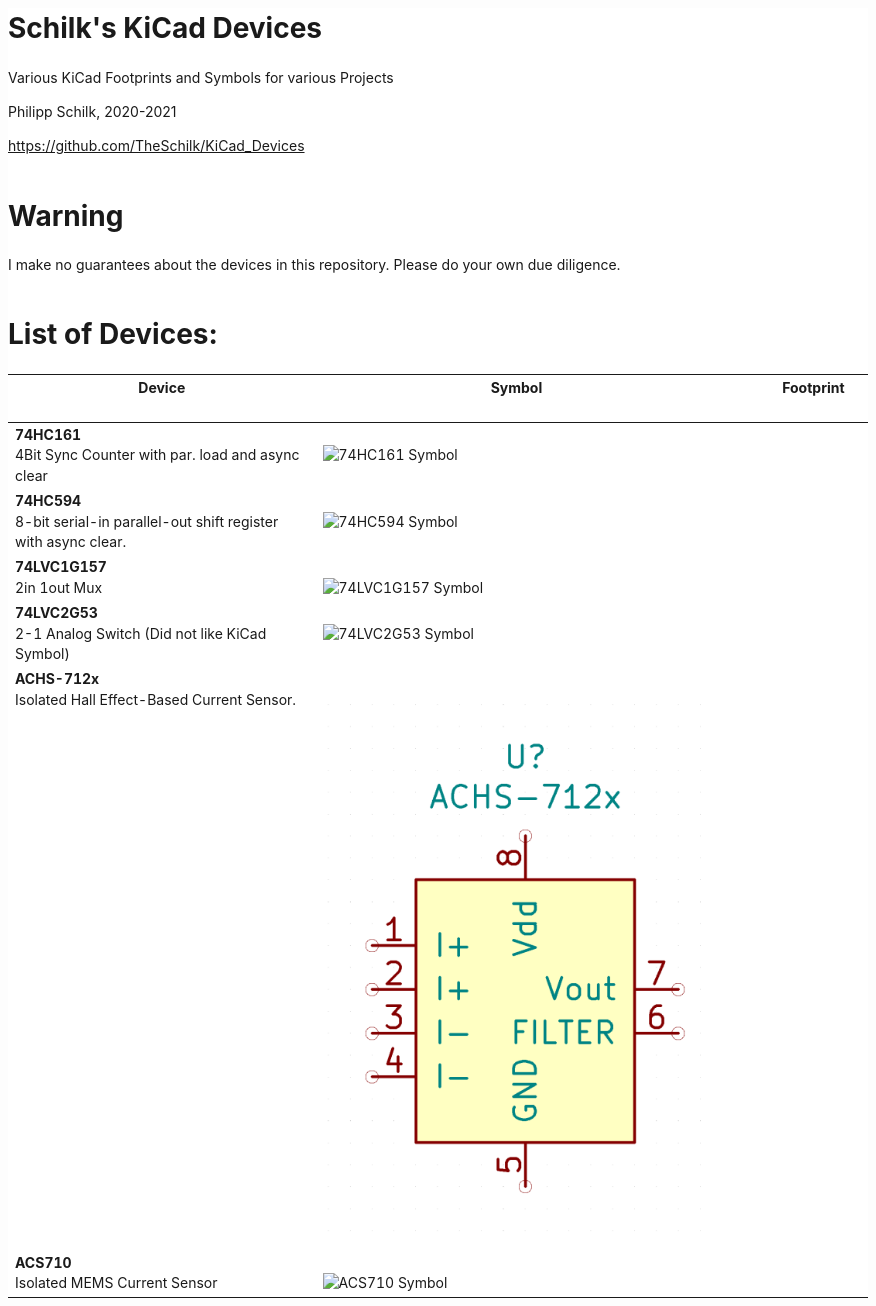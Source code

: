 # Schilk's KiCad Devices
Various KiCad Footprints and Symbols for various Projects

Philipp Schilk, 2020-2021

https://github.com/TheSchilk/KiCad_Devices

# Warning

I make no guarantees about the devices in this repository. Please do your own due diligence. 

# List of Devices:


|**Device**|&nbsp;&nbsp;&nbsp;&nbsp;&nbsp;&nbsp;&nbsp;&nbsp;&nbsp;&nbsp;&nbsp;&nbsp;&nbsp;&nbsp;&nbsp;**Symbol**&nbsp;&nbsp;&nbsp;&nbsp;&nbsp;&nbsp;&nbsp;&nbsp;&nbsp;&nbsp;&nbsp;&nbsp;&nbsp;&nbsp;&nbsp;|&nbsp;&nbsp;&nbsp;&nbsp;&nbsp;&nbsp;&nbsp;&nbsp;&nbsp;&nbsp;&nbsp;&nbsp;&nbsp;&nbsp;&nbsp;**Footprint**&nbsp;&nbsp;&nbsp;&nbsp;&nbsp;&nbsp;&nbsp;&nbsp;&nbsp;&nbsp;&nbsp;&nbsp;&nbsp;&nbsp;&nbsp;|
|---|---|---|
| **74HC161** <br/> 4Bit Sync Counter with par. load and async clear  |  <br/> ![74HC161 Symbol ](74HC161/Doc/Symbol1.jpg) |  |
| **74HC594** <br/> 8-bit serial-in parallel-out shift register with async clear. |  <br/> ![74HC594 Symbol ](74HC594/Doc/Symbol1.jpg) |  |
| **74LVC1G157** <br/> 2in 1out Mux |  <br/> ![74LVC1G157 Symbol ](74LVC1G157/Doc/Symbol1.jpg) |  |
| **74LVC2G53** <br/> 2-1 Analog Switch (Did not like KiCad Symbol) |  <br/> ![74LVC2G53 Symbol ](74LVC2G53/Doc/Symbol1.jpg) |  |
| **ACHS-712x** <br/> Isolated Hall Effect-Based Current Sensor. |  <br/> ![ACHS-712x Symbol ](ACHS-712x/Doc/Symbol1.png) |  |
| **ACS710** <br/> Isolated MEMS Current Sensor |  <br/> ![ACS710 Symbol ](ACS710/Doc/Symbol1.jpg) |  |